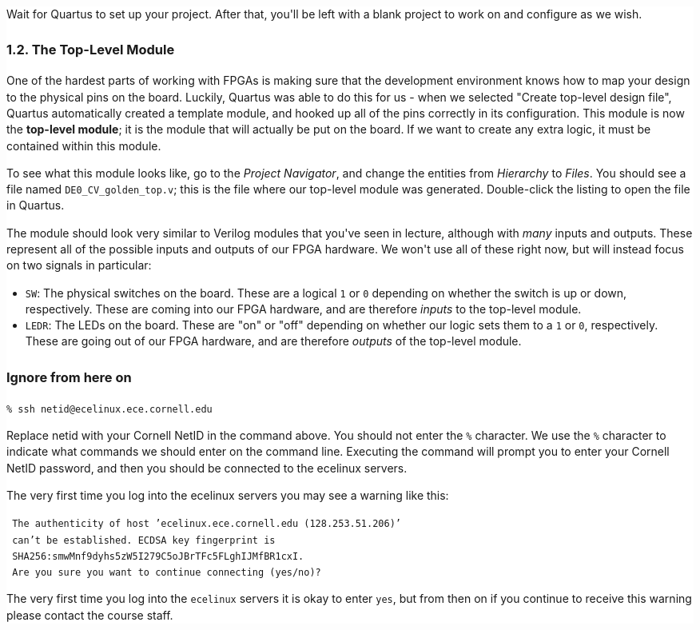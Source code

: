 Wait for Quartus to set up your project. After that, you'll be left with
a blank project to work on and configure as we wish.

### 1.2. The Top-Level Module

One of the hardest parts of working with FPGAs is making sure that the
development environment knows how to map your design to the physical
pins on the board. Luckily, Quartus was able to do this for us - when we
selected "Create top-level design file", Quartus automatically created
a template module, and hooked up all of the pins correctly in its
configuration. This module is now the __top-level module__; it is the
module that will actually be put on the board. If we want to create any
extra logic, it must be contained within this module.

To see what this module looks like, go to the _Project Navigator_, and
change the entities from _Hierarchy_ to _Files_. You should see a file
named `DE0_CV_golden_top.v`; this is the file where our top-level module
was generated. Double-click the listing to open the file in Quartus.

The module should look very similar to Verilog modules that you've seen
in lecture, although with _many_ inputs and outputs. These represent all
of the possible inputs and outputs of our FPGA hardware. We won't use all
of these right now, but will instead focus on two signals in particular:

 - `SW`: The physical switches on the board. These are a logical `1` or 
         `0` depending on whether the switch is up or down, respectively.
         These are coming into our FPGA hardware, and are therefore 
         _inputs_ to the top-level module.
 - `LEDR`: The LEDs on the board. These are "on" or "off" depending on
           whether our logic sets them to a `1` or `0`, respectively.
           These are going out of our FPGA hardware, and are therefore
           _outputs_ of the top-level module.

### Ignore from here on

```bash
% ssh netid@ecelinux.ece.cornell.edu
```

Replace netid with your Cornell NetID in the command above. You should
not enter the `%` character. We use the `%` character to indicate what
commands we should enter on the command line. Executing the command will
prompt you to enter your Cornell NetID password, and then you should be
connected to the ecelinux servers.

The very first time you log into the ecelinux servers you may see a
warning like this:

     The authenticity of host ’ecelinux.ece.cornell.edu (128.253.51.206)’
     can’t be established. ECDSA key fingerprint is
     SHA256:smwMnf9dyhs5zW5I279C5oJBrTFc5FLghIJMfBR1cxI.
     Are you sure you want to continue connecting (yes/no)?

The very first time you log into the `ecelinux` servers it is okay to
enter `yes`, but from then on if you continue to receive this warning
please contact the course staff.
